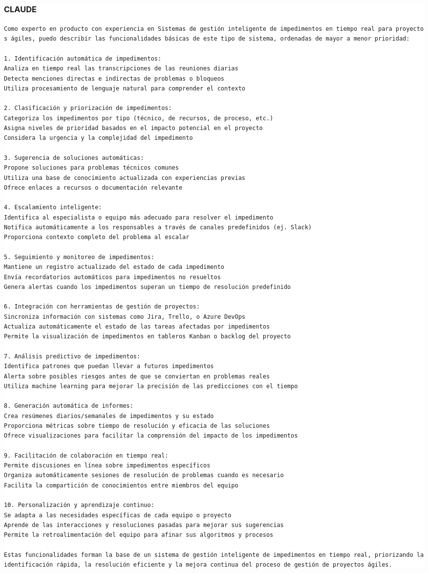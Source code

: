 ### CLAUDE

```
Como experto en producto con experiencia en Sistemas de gestión inteligente de impedimentos en tiempo real para proyectos ágiles, puedo describir las funcionalidades básicas de este tipo de sistema, ordenadas de mayor a menor prioridad:

1. Identificación automática de impedimentos:
Analiza en tiempo real las transcripciones de las reuniones diarias
Detecta menciones directas e indirectas de problemas o bloqueos
Utiliza procesamiento de lenguaje natural para comprender el contexto

2. Clasificación y priorización de impedimentos:
Categoriza los impedimentos por tipo (técnico, de recursos, de proceso, etc.)
Asigna niveles de prioridad basados en el impacto potencial en el proyecto
Considera la urgencia y la complejidad del impedimento

3. Sugerencia de soluciones automáticas:
Propone soluciones para problemas técnicos comunes
Utiliza una base de conocimiento actualizada con experiencias previas
Ofrece enlaces a recursos o documentación relevante

4. Escalamiento inteligente:
Identifica al especialista o equipo más adecuado para resolver el impedimento
Notifica automáticamente a los responsables a través de canales predefinidos (ej. Slack)
Proporciona contexto completo del problema al escalar

5. Seguimiento y monitoreo de impedimentos:
Mantiene un registro actualizado del estado de cada impedimento
Envía recordatorios automáticos para impedimentos no resueltos
Genera alertas cuando los impedimentos superan un tiempo de resolución predefinido

6. Integración con herramientas de gestión de proyectos:
Sincroniza información con sistemas como Jira, Trello, o Azure DevOps
Actualiza automáticamente el estado de las tareas afectadas por impedimentos
Permite la visualización de impedimentos en tableros Kanban o backlog del proyecto

7. Análisis predictivo de impedimentos:
Identifica patrones que puedan llevar a futuros impedimentos
Alerta sobre posibles riesgos antes de que se conviertan en problemas reales
Utiliza machine learning para mejorar la precisión de las predicciones con el tiempo

8. Generación automática de informes:
Crea resúmenes diarios/semanales de impedimentos y su estado
Proporciona métricas sobre tiempo de resolución y eficacia de las soluciones
Ofrece visualizaciones para facilitar la comprensión del impacto de los impedimentos

9. Facilitación de colaboración en tiempo real:
Permite discusiones en línea sobre impedimentos específicos
Organiza automáticamente sesiones de resolución de problemas cuando es necesario
Facilita la compartición de conocimientos entre miembros del equipo

10. Personalización y aprendizaje continuo:
Se adapta a las necesidades específicas de cada equipo o proyecto
Aprende de las interacciones y resoluciones pasadas para mejorar sus sugerencias
Permite la retroalimentación del equipo para afinar sus algoritmos y procesos

Estas funcionalidades forman la base de un sistema de gestión inteligente de impedimentos en tiempo real, priorizando la identificación rápida, la resolución eficiente y la mejora continua del proceso de gestión de proyectos ágiles.
```
